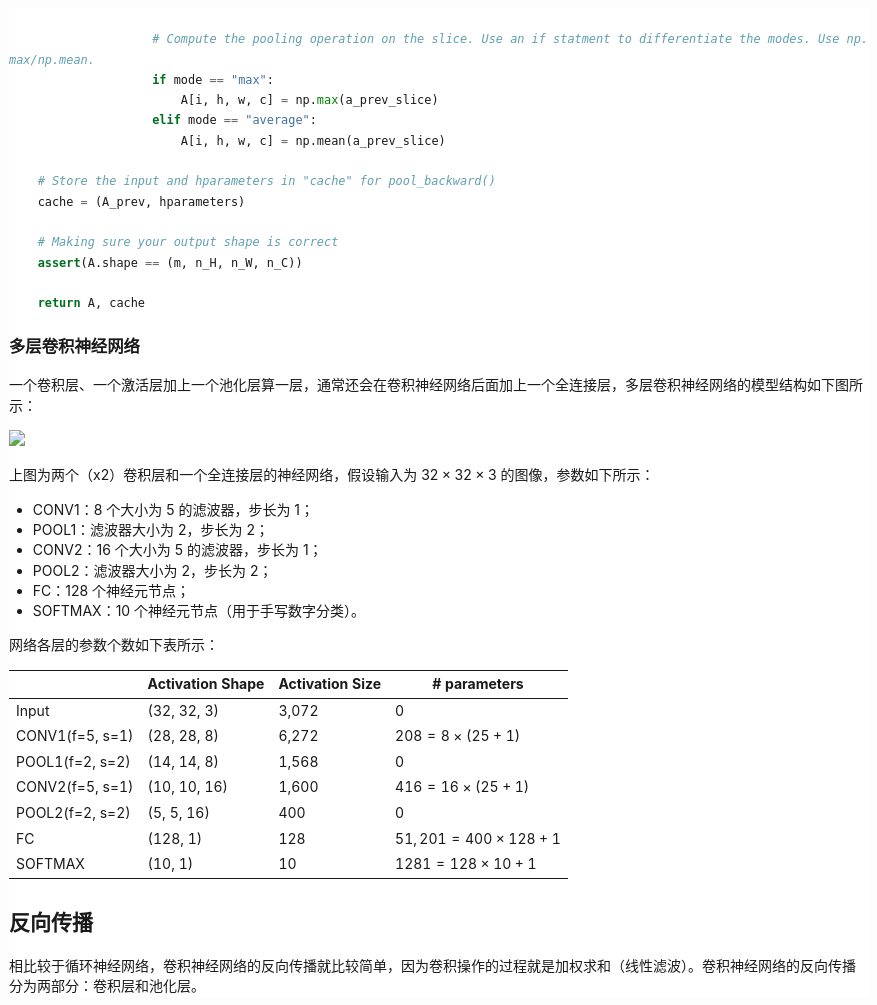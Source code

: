 ``` python

                    # Compute the pooling operation on the slice. Use an if statment to differentiate the modes. Use np.max/np.mean.
                    if mode == "max":
                        A[i, h, w, c] = np.max(a_prev_slice)
                    elif mode == "average":
                        A[i, h, w, c] = np.mean(a_prev_slice)
    
    # Store the input and hparameters in "cache" for pool_backward()
    cache = (A_prev, hparameters)
    
    # Making sure your output shape is correct
    assert(A.shape == (m, n_H, n_W, n_C))
    
    return A, cache
```

### 多层卷积神经网络

一个卷积层、一个激活层加上一个池化层算一层，通常还会在卷积神经网络后面加上一个全连接层，多层卷积神经网络的模型结构如下图所示：

![](https://s1.ax2x.com/2018/12/04/50BfTz.png)

上图为两个（x2）卷积层和一个全连接层的神经网络，假设输入为 $32\times 32\times 3$ 的图像，参数如下所示：

* CONV1：8 个大小为 5 的滤波器，步长为 1；
* POOL1：滤波器大小为 2，步长为 2；
* CONV2：16 个大小为 5 的滤波器，步长为 1；
* POOL2：滤波器大小为 2，步长为 2；
* FC：128 个神经元节点；
* SOFTMAX：10 个神经元节点（用于手写数字分类）。

网络各层的参数个数如下表所示：

|                 | Activation Shape | Activation Size | # parameters             |
| --------------- | ---------------- | --------------- | ------------------------ |
| Input           | (32, 32, 3)      | 3,072           | 0                        |
| CONV1(f=5, s=1) | (28, 28, 8)      | 6,272           | $208=8\times (25+1)$     |
| POOL1(f=2, s=2) | (14, 14, 8)      | 1,568           | 0                        |
| CONV2(f=5, s=1) | (10, 10, 16)     | 1,600           | $416=16\times (25+1)$    |
| POOL2(f=2, s=2) | (5, 5, 16)       | 400             | 0                        |
| FC              | (128, 1)         | 128             | $51,201=400\times 128+1$ |
| SOFTMAX         | (10, 1)          | 10              | $1281=128\times 10+1$    |

## 反向传播

相比较于循环神经网络，卷积神经网络的反向传播就比较简单，因为卷积操作的过程就是加权求和（线性滤波）。卷积神经网络的反向传播分为两部分：卷积层和池化层。
